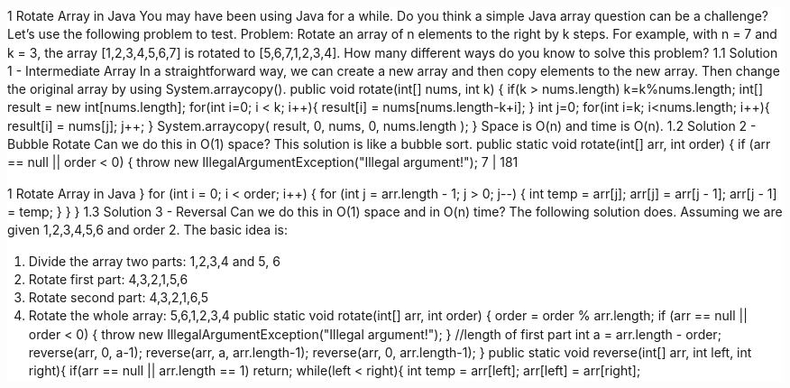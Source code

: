 1 Rotate Array in Java
You may have been using Java for a while. Do you think a simple Java array question can be a challenge? Let’s use the following problem to test.
Problem: Rotate an array of n elements to the right by k steps. For example, with n = 7 and k = 3, the array [1,2,3,4,5,6,7] is rotated to [5,6,7,1,2,3,4].
How many different ways do you know to solve this problem?
1.1 Solution 1 - Intermediate Array
In a straightforward way, we can create a new array and then copy elements to the new array. Then change the original array by using System.arraycopy().
public void rotate(int[] nums, int k) {
if(k > nums.length)
k=k%nums.length;
int[] result = new int[nums.length];
for(int i=0; i < k; i++){
result[i] = nums[nums.length-k+i];
}
int j=0;
for(int i=k; i<nums.length; i++){
result[i] = nums[j];
j++; }
System.arraycopy( result, 0, nums, 0, nums.length );
}
Space is O(n) and time is O(n).
1.2 Solution 2 - Bubble Rotate
Can we do this in O(1) space?
This solution is like a bubble sort.
public static void rotate(int[] arr, int order) {
if (arr == null || order < 0) {
throw new IllegalArgumentException("Illegal argument!");
7 | 181

1 Rotate Array in Java
}
for (int i = 0; i < order; i++) {
for (int j = arr.length - 1; j > 0; j--) {
int temp = arr[j];
arr[j] = arr[j - 1];
arr[j - 1] = temp;
} }
}
1.3 Solution 3 - Reversal
Can we do this in O(1) space and in O(n) time? The following solution does. Assuming we are given 1,2,3,4,5,6 and order 2. The basic idea is:
1. Divide the array two parts: 1,2,3,4 and 5, 6
2. Rotate first part: 4,3,2,1,5,6
3. Rotate second part: 4,3,2,1,6,5
4. Rotate the whole array: 5,6,1,2,3,4
   public static void rotate(int[] arr, int order) {
   order = order % arr.length;
   if (arr == null || order < 0) {
   throw new IllegalArgumentException("Illegal argument!");
   }
   //length of first part
   int a = arr.length - order;
   reverse(arr, 0, a-1);
   reverse(arr, a, arr.length-1);
   reverse(arr, 0, arr.length-1);
   }
   public static void reverse(int[] arr, int left, int right){
   if(arr == null || arr.length == 1)
   return;
   while(left < right){
   int temp = arr[left];
   arr[left] = arr[right];